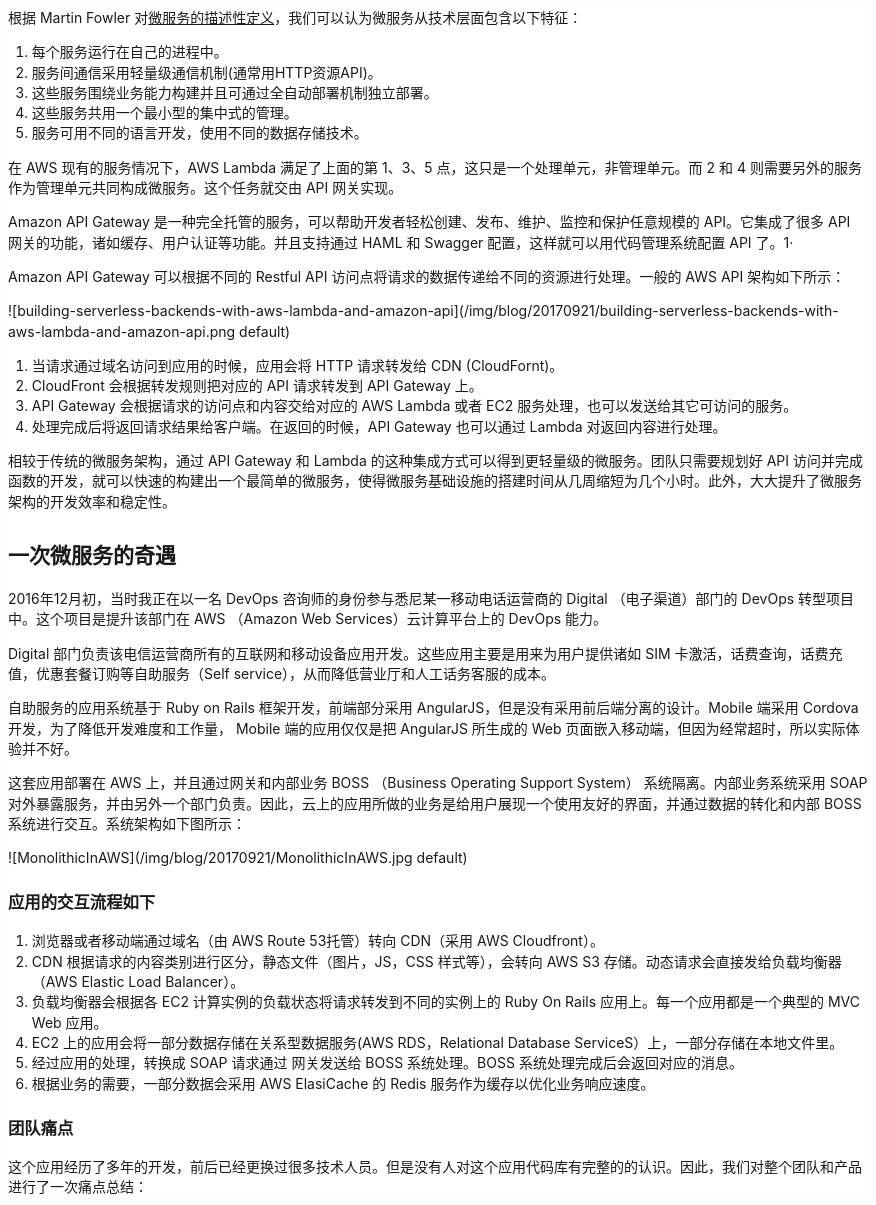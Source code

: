 根据 Martin Fowler 对[微服务的描述性定义](https://martinfowler.com/articles/microservices.html)，我们可以认为微服务从技术层面包含以下特征：

1. 每个服务运行在自己的进程中。
2. 服务间通信采用轻量级通信机制(通常用HTTP资源API)。
3. 这些服务围绕业务能力构建并且可通过全自动部署机制独立部署。
4. 这些服务共用一个最小型的集中式的管理。
5. 服务可用不同的语言开发，使用不同的数据存储技术。

在 AWS 现有的服务情况下，AWS Lambda 满足了上面的第 1、3、5 点，这只是一个处理单元，非管理单元。而 2 和 4 则需要另外的服务作为管理单元共同构成微服务。这个任务就交由  API 网关实现。

Amazon API Gateway 是一种完全托管的服务，可以帮助开发者轻松创建、发布、维护、监控和保护任意规模的 API。它集成了很多 API 网关的功能，诸如缓存、用户认证等功能。并且支持通过 HAML 和 Swagger 配置，这样就可以用代码管理系统配置 API 了。1·

Amazon API Gateway 可以根据不同的 Restful API 访问点将请求的数据传递给不同的资源进行处理。一般的 AWS API 架构如下所示：

![building-serverless-backends-with-aws-lambda-and-amazon-api](/img/blog/20170921/building-serverless-backends-with-aws-lambda-and-amazon-api.png default)

1. 当请求通过域名访问到应用的时候，应用会将 HTTP 请求转发给 CDN (CloudFornt)。
2. CloudFront 会根据转发规则把对应的 API 请求转发到 API Gateway 上。
3. API Gateway 会根据请求的访问点和内容交给对应的 AWS Lambda 或者 EC2 服务处理，也可以发送给其它可访问的服务。
4. 处理完成后将返回请求结果给客户端。在返回的时候，API Gateway 也可以通过 Lambda 对返回内容进行处理。

相较于传统的微服务架构，通过 API Gateway 和 Lambda 的这种集成方式可以得到更轻量级的微服务。团队只需要规划好 API 访问并完成函数的开发，就可以快速的构建出一个最简单的微服务，使得微服务基础设施的搭建时间从几周缩短为几个小时。此外，大大提升了微服务架构的开发效率和稳定性。

## 一次微服务的奇遇

2016年12月初，当时我正在以一名 DevOps 咨询师的身份参与悉尼某一移动电话运营商的 Digital （电子渠道）部门的 DevOps 转型项目中。这个项目是提升该部门在 AWS （Amazon Web Services）云计算平台上的 DevOps 能力。

Digital 部门负责该电信运营商所有的互联网和移动设备应用开发。这些应用主要是用来为用户提供诸如 SIM 卡激活，话费查询，话费充值，优惠套餐订购等自助服务（Self service），从而降低营业厅和人工话务客服的成本。

自助服务的应用系统基于 Ruby on Rails 框架开发，前端部分采用 AngularJS，但是没有采用前后端分离的设计。Mobile 端采用 Cordova 开发，为了降低开发难度和工作量， Mobile 端的应用仅仅是把 AngularJS 所生成的 Web 页面嵌入移动端，但因为经常超时，所以实际体验并不好。

这套应用部署在 AWS 上，并且通过网关和内部业务 BOSS （Business Operating Support System） 系统隔离。内部业务系统采用 SOAP 对外暴露服务，并由另外一个部门负责。因此，云上的应用所做的业务是给用户展现一个使用友好的界面，并通过数据的转化和内部 BOSS 系统进行交互。系统架构如下图所示：

![MonolithicInAWS](/img/blog/20170921/MonolithicInAWS.jpg default)

### 应用的交互流程如下

1. 浏览器或者移动端通过域名（由 AWS Route 53托管）转向 CDN（采用 AWS Cloudfront）。
2. CDN 根据请求的内容类别进行区分，静态文件（图片，JS，CSS 样式等），会转向 AWS S3 存储。动态请求会直接发给负载均衡器 （AWS Elastic Load Balancer）。
3. 负载均衡器会根据各 EC2 计算实例的负载状态将请求转发到不同的实例上的 Ruby On Rails 应用上。每一个应用都是一个典型的 MVC Web 应用。
4. EC2 上的应用会将一部分数据存储在关系型数据服务(AWS RDS，Relational Database ServiceS）上，一部分存储在本地文件里。
5. 经过应用的处理，转换成 SOAP 请求通过 网关发送给 BOSS 系统处理。BOSS 系统处理完成后会返回对应的消息。
6. 根据业务的需要，一部分数据会采用 AWS ElasiCache 的 Redis 服务作为缓存以优化业务响应速度。

### 团队痛点

这个应用经历了多年的开发，前后已经更换过很多技术人员。但是没有人对这个应用代码库有完整的的认识。因此，我们对整个团队和产品进行了一次痛点总结：
